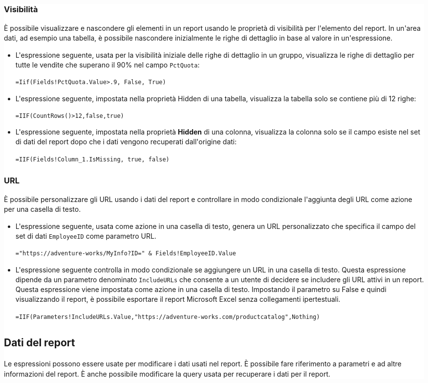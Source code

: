 ###  <a name="visibility"></a><a name="Visibility"></a> Visibilità  
 È possibile visualizzare e nascondere gli elementi in un report usando le proprietà di visibilità per l'elemento del report. In un'area dati, ad esempio una tabella, è possibile nascondere inizialmente le righe di dettaglio in base al valore in un'espressione.  
  
-   L'espressione seguente, usata per la visibilità iniziale delle righe di dettaglio in un gruppo, visualizza le righe di dettaglio per tutte le vendite che superano il 90% nel campo `PctQuota`:  
  
    ```  
    =Iif(Fields!PctQuota.Value>.9, False, True)  
    ```  
  
-   L'espressione seguente, impostata nella proprietà Hidden di una tabella, visualizza la tabella solo se contiene più di 12 righe:  
  
    ```  
    =IIF(CountRows()>12,false,true)  
    ```  
  
-   L'espressione seguente, impostata nella proprietà **Hidden** di una colonna, visualizza la colonna solo se il campo esiste nel set di dati del report dopo che i dati vengono recuperati dall'origine dati:  
  
    ```  
    =IIF(Fields!Column_1.IsMissing, true, false)  
    ```  
  
###  <a name="urls"></a><a name="Hyperlinks"></a> URL  
 È possibile personalizzare gli URL usando i dati del report e controllare in modo condizionale l'aggiunta degli URL come azione per una casella di testo.  
  
-   L'espressione seguente, usata come azione in una casella di testo, genera un URL personalizzato che specifica il campo del set di dati `EmployeeID` come parametro URL.  
  
    ```  
    ="https://adventure-works/MyInfo?ID=" & Fields!EmployeeID.Value  
    ```  
  
-   L'espressione seguente controlla in modo condizionale se aggiungere un URL in una casella di testo. Questa espressione dipende da un parametro denominato `IncludeURLs` che consente a un utente di decidere se includere gli URL attivi in un report. Questa espressione viene impostata come azione in una casella di testo. Impostando il parametro su False e quindi visualizzando il report, è possibile esportare il report Microsoft Excel senza collegamenti ipertestuali.  
  
    ```  
    =IIF(Parameters!IncludeURLs.Value,"https://adventure-works.com/productcatalog",Nothing)  
    ```  
  
##  <a name="report-data"></a><a name="ReportData"></a> Dati del report  
 Le espressioni possono essere usate per modificare i dati usati nel report. È possibile fare riferimento a parametri e ad altre informazioni del report. È anche possibile modificare la query usata per recuperare i dati per il report.  
  